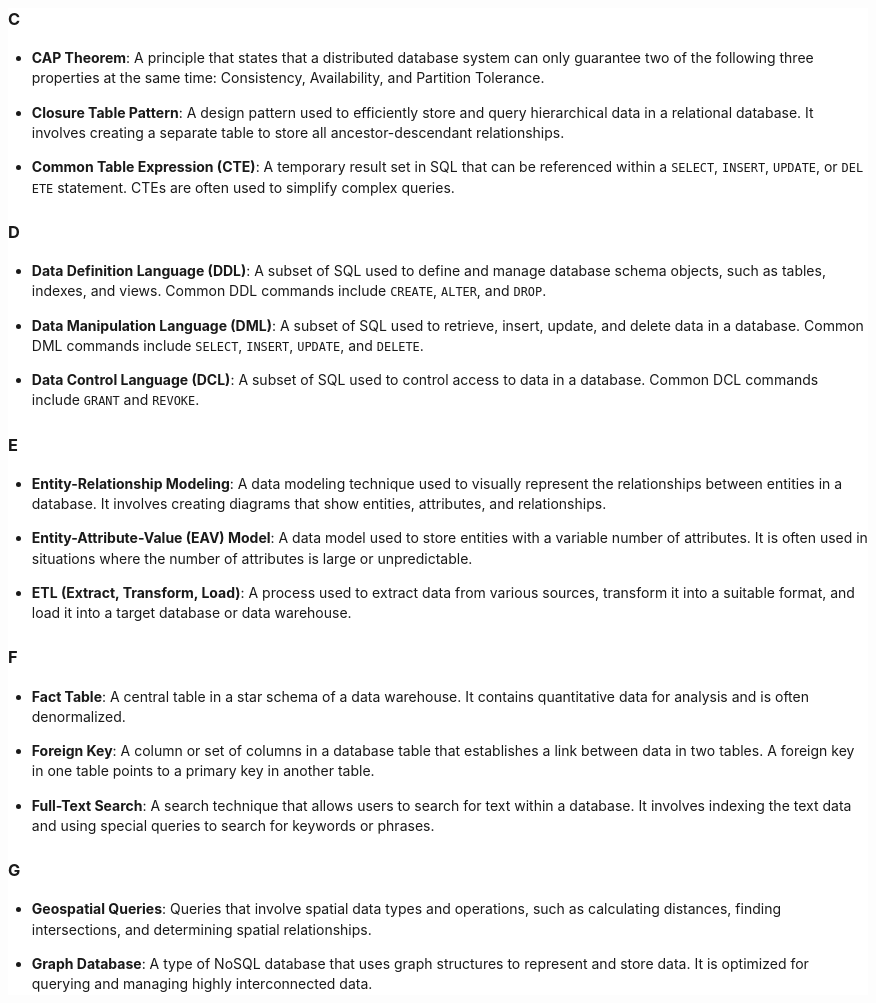 ### C

- **CAP Theorem**: A principle that states that a distributed database system can only guarantee two of the following three properties at the same time: Consistency, Availability, and Partition Tolerance.

- **Closure Table Pattern**: A design pattern used to efficiently store and query hierarchical data in a relational database. It involves creating a separate table to store all ancestor-descendant relationships.

- **Common Table Expression (CTE)**: A temporary result set in SQL that can be referenced within a `SELECT`, `INSERT`, `UPDATE`, or `DELETE` statement. CTEs are often used to simplify complex queries.

### D

- **Data Definition Language (DDL)**: A subset of SQL used to define and manage database schema objects, such as tables, indexes, and views. Common DDL commands include `CREATE`, `ALTER`, and `DROP`.

- **Data Manipulation Language (DML)**: A subset of SQL used to retrieve, insert, update, and delete data in a database. Common DML commands include `SELECT`, `INSERT`, `UPDATE`, and `DELETE`.

- **Data Control Language (DCL)**: A subset of SQL used to control access to data in a database. Common DCL commands include `GRANT` and `REVOKE`.

### E

- **Entity-Relationship Modeling**: A data modeling technique used to visually represent the relationships between entities in a database. It involves creating diagrams that show entities, attributes, and relationships.

- **Entity-Attribute-Value (EAV) Model**: A data model used to store entities with a variable number of attributes. It is often used in situations where the number of attributes is large or unpredictable.

- **ETL (Extract, Transform, Load)**: A process used to extract data from various sources, transform it into a suitable format, and load it into a target database or data warehouse.

### F

- **Fact Table**: A central table in a star schema of a data warehouse. It contains quantitative data for analysis and is often denormalized.

- **Foreign Key**: A column or set of columns in a database table that establishes a link between data in two tables. A foreign key in one table points to a primary key in another table.

- **Full-Text Search**: A search technique that allows users to search for text within a database. It involves indexing the text data and using special queries to search for keywords or phrases.

### G

- **Geospatial Queries**: Queries that involve spatial data types and operations, such as calculating distances, finding intersections, and determining spatial relationships.

- **Graph Database**: A type of NoSQL database that uses graph structures to represent and store data. It is optimized for querying and managing highly interconnected data.
